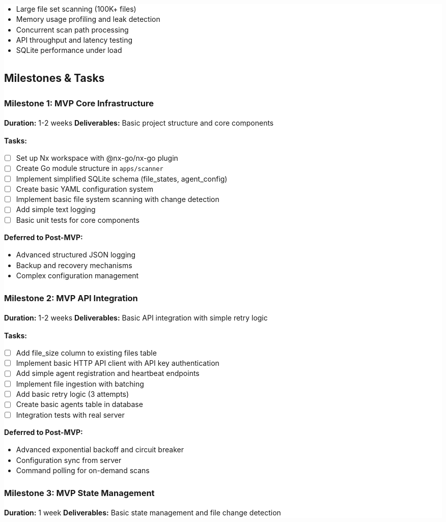 - Large file set scanning (100K+ files)
- Memory usage profiling and leak detection
- Concurrent scan path processing
- API throughput and latency testing
- SQLite performance under load

## Milestones & Tasks

### Milestone 1: MVP Core Infrastructure

**Duration:** 1-2 weeks
**Deliverables:** Basic project structure and core components

**Tasks:**

- [ ] Set up Nx workspace with @nx-go/nx-go plugin
- [ ] Create Go module structure in `apps/scanner`
- [ ] Implement simplified SQLite schema (file_states, agent_config)
- [ ] Create basic YAML configuration system
- [ ] Implement basic file system scanning with change detection
- [ ] Add simple text logging
- [ ] Basic unit tests for core components

**Deferred to Post-MVP:**

- Advanced structured JSON logging
- Backup and recovery mechanisms
- Complex configuration management

### Milestone 2: MVP API Integration

**Duration:** 1-2 weeks
**Deliverables:** Basic API integration with simple retry logic

**Tasks:**

- [ ] Add file_size column to existing files table
- [ ] Implement basic HTTP API client with API key authentication
- [ ] Add simple agent registration and heartbeat endpoints
- [ ] Implement file ingestion with batching
- [ ] Add basic retry logic (3 attempts)
- [ ] Create basic agents table in database
- [ ] Integration tests with real server

**Deferred to Post-MVP:**

- Advanced exponential backoff and circuit breaker
- Configuration sync from server
- Command polling for on-demand scans

### Milestone 3: MVP State Management

**Duration:** 1 week
**Deliverables:** Basic state management and file change detection
